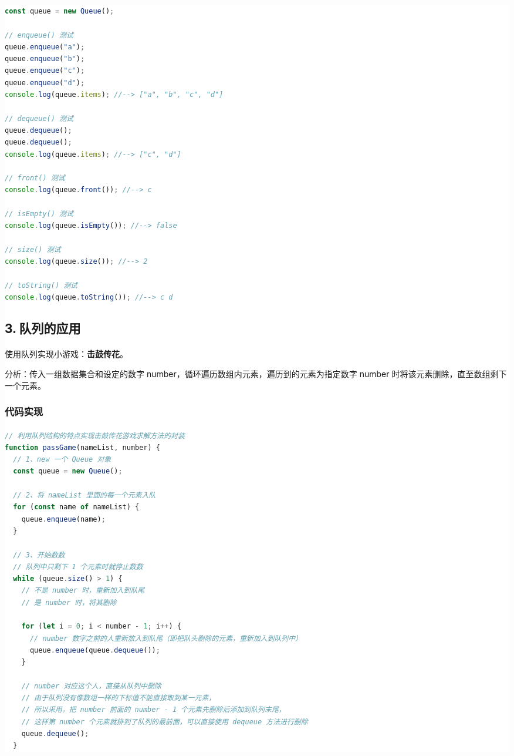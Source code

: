 ```js
const queue = new Queue();

// enqueue() 测试
queue.enqueue("a");
queue.enqueue("b");
queue.enqueue("c");
queue.enqueue("d");
console.log(queue.items); //--> ["a", "b", "c", "d"]

// dequeue() 测试
queue.dequeue();
queue.dequeue();
console.log(queue.items); //--> ["c", "d"]

// front() 测试
console.log(queue.front()); //--> c

// isEmpty() 测试
console.log(queue.isEmpty()); //--> false

// size() 测试
console.log(queue.size()); //--> 2

// toString() 测试
console.log(queue.toString()); //--> c d
```

## 3. 队列的应用

使用队列实现小游戏：**击鼓传花**。

分析：传入一组数据集合和设定的数字 number，循环遍历数组内元素，遍历到的元素为指定数字 number 时将该元素删除，直至数组剩下一个元素。

### 代码实现

```js
// 利用队列结构的特点实现击鼓传花游戏求解方法的封装
function passGame(nameList, number) {
  // 1、new 一个 Queue 对象
  const queue = new Queue();

  // 2、将 nameList 里面的每一个元素入队
  for (const name of nameList) {
    queue.enqueue(name);
  }

  // 3、开始数数
  // 队列中只剩下 1 个元素时就停止数数
  while (queue.size() > 1) {
    // 不是 number 时，重新加入到队尾
    // 是 number 时，将其删除

    for (let i = 0; i < number - 1; i++) {
      // number 数字之前的人重新放入到队尾（即把队头删除的元素，重新加入到队列中）
      queue.enqueue(queue.dequeue());
    }

    // number 对应这个人，直接从队列中删除
    // 由于队列没有像数组一样的下标值不能直接取到某一元素，
    // 所以采用，把 number 前面的 number - 1 个元素先删除后添加到队列末尾，
    // 这样第 number 个元素就排到了队列的最前面，可以直接使用 dequeue 方法进行删除
    queue.dequeue();
  }

```